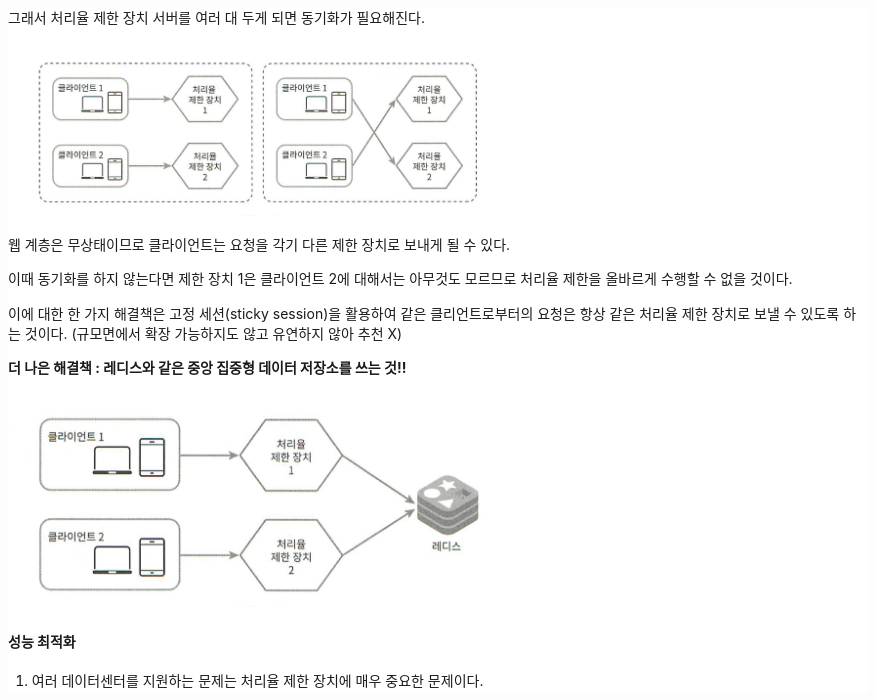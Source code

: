 그래서 처리율 제한 장치 서버를 여러 대 두게 되면 동기화가 필요해진다.

<img src="img/img_14.png" width="500" height="auto">

웹 계층은 무상태이므로 클라이언트는 요청을 각기 다른 제한 장치로 보내게 될 수 있다.

이때 동기화를 하지 않는다면 제한 장치 1은 클라이언트 2에 대해서는 아무것도 모르므로 처리율 제한을 올바르게 수행할 수 없을 것이다.


이에 대한 한 가지 해결책은 고정 세션(sticky session)을 활용하여 같은 클리언트로부터의 요청은 항상 같은 처리율 제한 장치로 보낼 수 있도록 하는 것이다.
(규모면에서 확장 가능하지도 않고 유연하지 않아 추천 X)


**더 나은 해결책 : 레디스와 같은 중앙 집중형 데이터 저장소를 쓰는 것!!**

<img src="img/img_15.png" width="500" height="auto">


#### 성능 최적화

1. 여러 데이터센터를 지원하는 문제는 처리율 제한 장치에 매우 중요한 문제이다.
